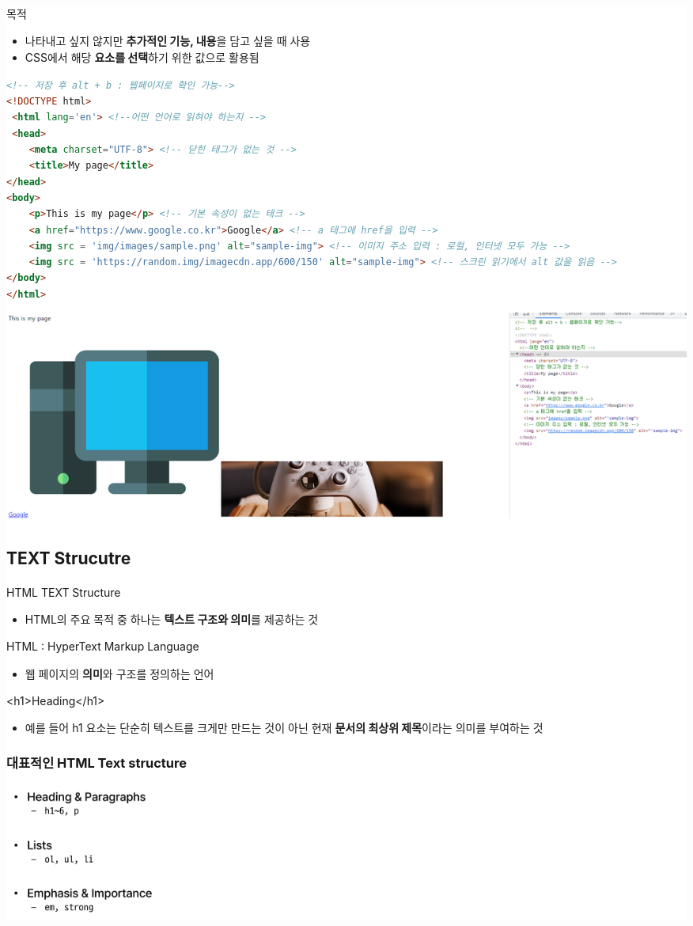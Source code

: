 목적
- 나타내고 싶지 않지만 **추가적인 기능, 내용**을 담고 싶을 때 사용
- CSS에서 해당 **요소를 선택**하기 위한 값으로 활용됨

```html
<!-- 저장 후 alt + b : 웹페이지로 확인 가능-->
<!DOCTYPE html>
 <html lang='en'> <!--어떤 언어로 읽혀야 하는지 -->
 <head>
    <meta charset="UTF-8"> <!-- 닫힌 태그가 없는 것 -->
    <title>My page</title>
</head>
<body>
    <p>This is my page</p> <!-- 기본 속성이 없는 태크 -->
    <a href="https://www.google.co.kr">Google</a> <!-- a 태그에 href을 입력 -->
    <img src = 'img/images/sample.png' alt="sample-img"> <!-- 이미지 주소 입력 : 로컬, 인터넷 모두 가능 -->
    <img src = 'https://random.img/imagecdn.app/600/150' alt="sample-img"> <!-- 스크린 읽기에서 alt 값을 읽음 -->
</body>
</html>
```

![Alt text](img/image-8.png)

## TEXT Strucutre
HTML TEXT Structure
- HTML의 주요 목적 중 하나는 **텍스트 구조와 의미**를 제공하는 것

HTML : HyperText Markup Language
- 웹 페이지의 **의미**와 구조를 정의하는 언어

\<h1>Heading\</h1>
- 예를 들어 h1 요소는 단순히 텍스트를 크게만 만드는 것이 아닌 현재 **문서의 최상위 제목**이라는 의미를 부여하는 것



### 대표적인 HTML Text structure
![Alt text](img/image-9.png)
